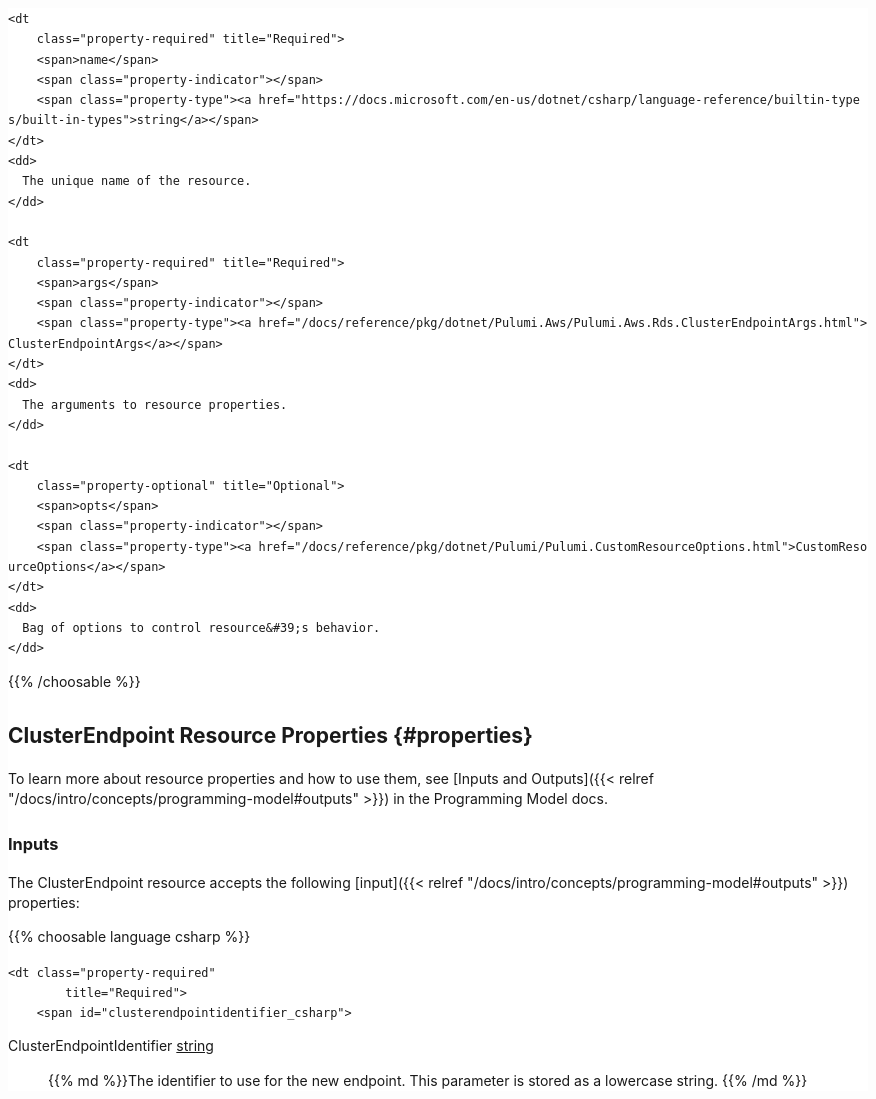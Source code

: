     <dt
        class="property-required" title="Required">
        <span>name</span>
        <span class="property-indicator"></span>
        <span class="property-type"><a href="https://docs.microsoft.com/en-us/dotnet/csharp/language-reference/builtin-types/built-in-types">string</a></span>
    </dt>
    <dd>
      The unique name of the resource.
    </dd>
  
    <dt
        class="property-required" title="Required">
        <span>args</span>
        <span class="property-indicator"></span>
        <span class="property-type"><a href="/docs/reference/pkg/dotnet/Pulumi.Aws/Pulumi.Aws.Rds.ClusterEndpointArgs.html">ClusterEndpointArgs</a></span>
    </dt>
    <dd>
      The arguments to resource properties.
    </dd>
  
    <dt
        class="property-optional" title="Optional">
        <span>opts</span>
        <span class="property-indicator"></span>
        <span class="property-type"><a href="/docs/reference/pkg/dotnet/Pulumi/Pulumi.CustomResourceOptions.html">CustomResourceOptions</a></span>
    </dt>
    <dd>
      Bag of options to control resource&#39;s behavior.
    </dd>
  

</dl>

{{% /choosable %}}

## ClusterEndpoint Resource Properties {#properties}

To learn more about resource properties and how to use them, see [Inputs and Outputs]({{< relref "/docs/intro/concepts/programming-model#outputs" >}}) in the Programming Model docs.

### Inputs

The ClusterEndpoint resource accepts the following [input]({{< relref "/docs/intro/concepts/programming-model#outputs" >}}) properties:




{{% choosable language csharp %}}
<dl class="resources-properties">

    <dt class="property-required"
            title="Required">
        <span id="clusterendpointidentifier_csharp">
<a href="#clusterendpointidentifier_csharp" style="color: inherit; text-decoration: inherit;">Cluster<wbr>Endpoint<wbr>Identifier</a>
</span> 
        <span class="property-indicator"></span>
        <span class="property-type"><a href="https://docs.microsoft.com/en-us/dotnet/csharp/language-reference/builtin-types/built-in-types">string</a></span>
    </dt>
    <dd>{{% md %}}The identifier to use for the new endpoint. This parameter is stored as a lowercase string.
{{% /md %}}</dd>
